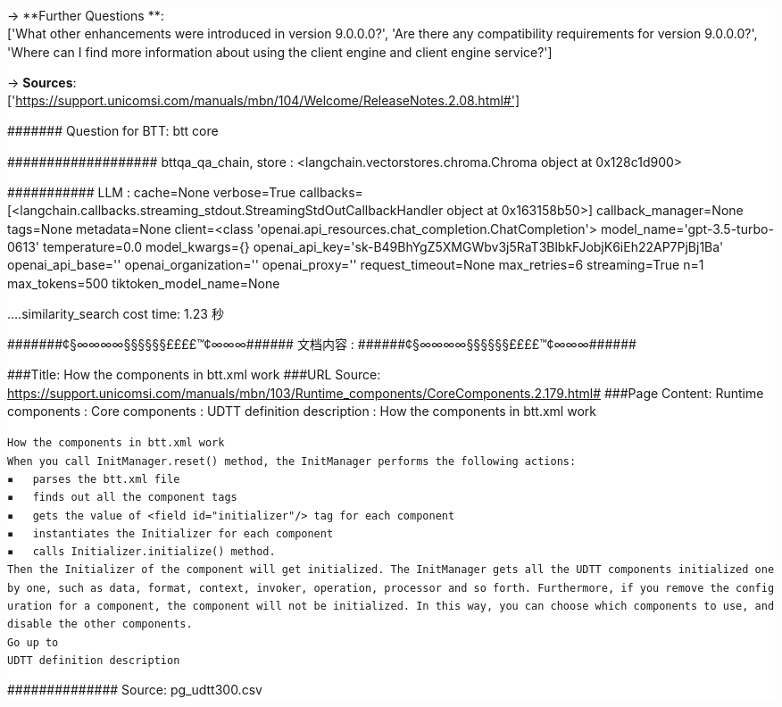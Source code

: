 
-> **Further Questions **:  
     ['What other enhancements were introduced in version 9.0.0.0?', 'Are there any compatibility requirements for version 9.0.0.0?', 'Where can I find more information about using the client engine and client engine service?'] 


-> **Sources**:  
     ['https://support.unicomsi.com/manuals/mbn/104/Welcome/ReleaseNotes.2.08.html#'] 




####### Question for BTT: btt core


###################   bttqa_qa_chain,   store : <langchain.vectorstores.chroma.Chroma object at 0x128c1d900> 

########### LLM : cache=None verbose=True callbacks=[<langchain.callbacks.streaming_stdout.StreamingStdOutCallbackHandler object at 0x163158b50>] callback_manager=None tags=None metadata=None client=<class 'openai.api_resources.chat_completion.ChatCompletion'> model_name='gpt-3.5-turbo-0613' temperature=0.0 model_kwargs={} openai_api_key='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' openai_api_base='' openai_organization='' openai_proxy='' request_timeout=None max_retries=6 streaming=True n=1 max_tokens=500 tiktoken_model_name=None


....similarity_search  cost time: 1.23 秒





 #######¢§∞∞∞∞§§§§§§££££™¢∞∞∞######   文档内容 :  ######¢§∞∞∞∞§§§§§§££££™¢∞∞∞###### 

 ###Title: How the components in btt.xml work
###URL Source: https://support.unicomsi.com/manuals/mbn/103/Runtime_components/CoreComponents.2.179.html#
###Page Content: Runtime components : Core components : UDTT definition description : How the components in btt.xml work
        
    
    How the components in btt.xml work
    When you call InitManager.reset() method, the InitManager performs the following actions: 
    ▪   parses the btt.xml file
    ▪   finds out all the component tags
    ▪   gets the value of <field id="initializer"/> tag for each component
    ▪   instantiates the Initializer for each component 
    ▪   calls Initializer.initialize() method.
    Then the Initializer of the component will get initialized. The InitManager gets all the UDTT components initialized one by one, such as data, format, context, invoker, operation, processor and so forth. Furthermore, if you remove the configuration for a component, the component will not be initialized. In this way, you can choose which components to use, and disable the other components.
    Go up to
    UDTT definition description 

 ############## Source:
        pg_udtt300.csv



